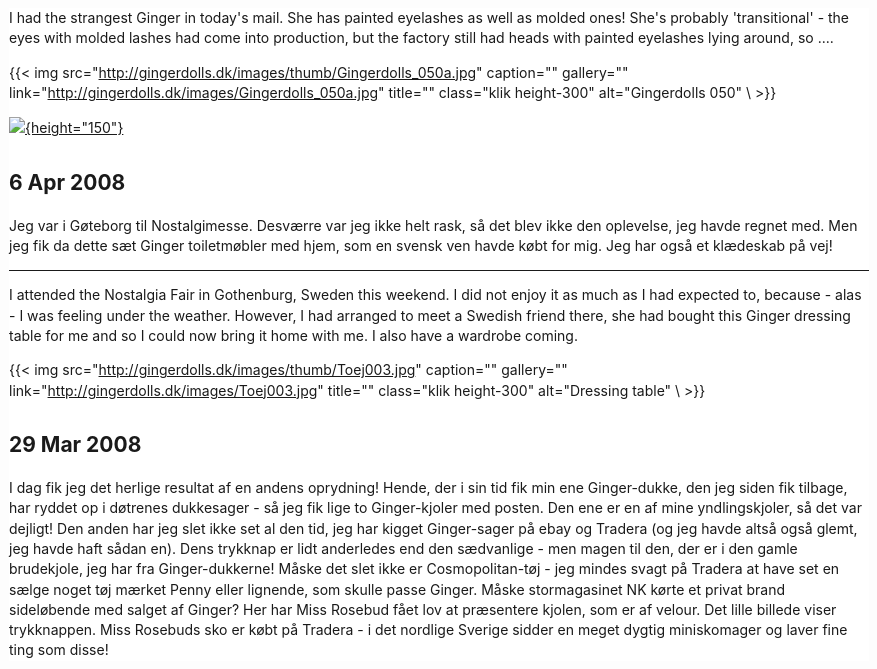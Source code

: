 I had the strangest Ginger in today's mail. She has painted eyelashes as
well as molded ones! She's probably 'transitional' - the eyes with
molded lashes had come into production, but the factory still had heads
with painted eyelashes lying around, so ....

{{< img src="http://gingerdolls.dk/images/thumb/Gingerdolls_050a.jpg" 
    caption="" 
    gallery=""
    link="http://gingerdolls.dk/images/Gingerdolls_050a.jpg" 
    title=""
    class="klik height-300" 
    alt="Gingerdolls 050" 
\ >}}

[![](images/Gingerdolls_050a.jpg){height="150"}](images/Gingerdolls_050a.jpg)

<a id="toiletbord"></a>

## 6 Apr 2008

Jeg var i Gøteborg til Nostalgimesse. Desværre var jeg ikke helt rask,
så det blev ikke den oplevelse, jeg havde regnet med. Men jeg fik da
dette sæt Ginger toiletmøbler med hjem, som en svensk ven havde købt for
mig. Jeg har også et klædeskab på vej!

------------------------------------------------------------------------

I attended the Nostalgia Fair in Gothenburg, Sweden this weekend. I did
not enjoy it as much as I had expected to, because - alas - I was
feeling under the weather. However, I had arranged to meet a Swedish
friend there, she had bought this Ginger dressing table for me and so I
could now bring it home with me. I also have a wardrobe coming.

{{< img src="http://gingerdolls.dk/images/thumb/Toej003.jpg" 
    caption="" 
    gallery=""
    link="http://gingerdolls.dk/images/Toej003.jpg" 
    title=""
    class="klik height-300" 
    alt="Dressing table" 
\ >}}


## 29 Mar 2008
I dag fik jeg det herlige resultat af en andens oprydning! Hende, der i
sin tid fik min ene Ginger-dukke, den jeg siden fik tilbage, har ryddet
op i døtrenes dukkesager - så jeg fik lige to Ginger-kjoler med posten.
Den ene er en af mine yndlingskjoler, så det var dejligt! Den anden har
jeg slet ikke set al den tid, jeg har kigget Ginger-sager på ebay og
Tradera (og jeg havde altså også glemt, jeg havde haft sådan en). Dens
trykknap er lidt anderledes end den sædvanlige - men magen til den, der
er i den gamle brudekjole, jeg har fra Ginger-dukkerne! Måske det slet
ikke er Cosmopolitan-tøj - jeg mindes svagt på Tradera at have set en
sælge noget tøj mærket Penny eller lignende, som skulle passe Ginger.
Måske stormagasinet NK kørte et privat brand sideløbende med salget af
Ginger? Her har Miss Rosebud fået lov at præsentere kjolen, som er af
velour. Det lille billede viser trykknappen. Miss Rosebuds sko er købt
på Tradera - i det nordlige Sverige sidder en meget dygtig miniskomager
og laver fine ting som disse!
